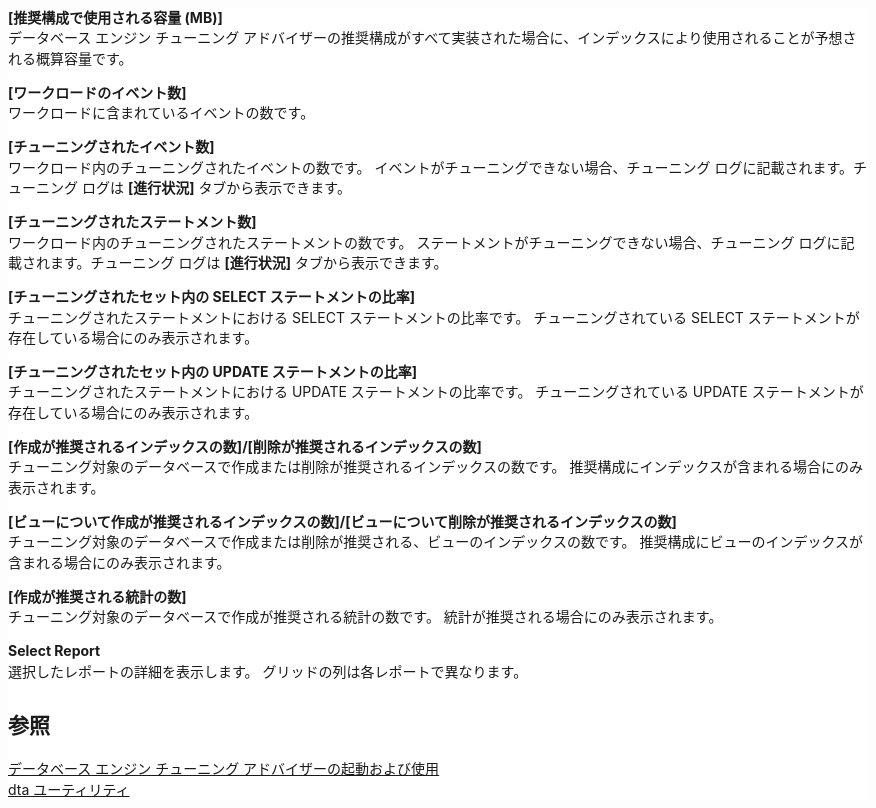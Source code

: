  **[推奨構成で使用される容量 (MB)]**  
 データベース エンジン チューニング アドバイザーの推奨構成がすべて実装された場合に、インデックスにより使用されることが予想される概算容量です。  
  
 **[ワークロードのイベント数]**  
 ワークロードに含まれているイベントの数です。  
  
 **[チューニングされたイベント数]**  
 ワークロード内のチューニングされたイベントの数です。 イベントがチューニングできない場合、チューニング ログに記載されます。チューニング ログは **[進行状況]** タブから表示できます。  
  
 **[チューニングされたステートメント数]**  
 ワークロード内のチューニングされたステートメントの数です。 ステートメントがチューニングできない場合、チューニング ログに記載されます。チューニング ログは **[進行状況]** タブから表示できます。  
  
 **[チューニングされたセット内の SELECT ステートメントの比率]**  
 チューニングされたステートメントにおける SELECT ステートメントの比率です。 チューニングされている SELECT ステートメントが存在している場合にのみ表示されます。  
  
 **[チューニングされたセット内の UPDATE ステートメントの比率]**  
 チューニングされたステートメントにおける UPDATE ステートメントの比率です。 チューニングされている UPDATE ステートメントが存在している場合にのみ表示されます。  
  
 **[作成が推奨されるインデックスの数]/[削除が推奨されるインデックスの数]**  
 チューニング対象のデータベースで作成または削除が推奨されるインデックスの数です。 推奨構成にインデックスが含まれる場合にのみ表示されます。  
  
 **[ビューについて作成が推奨されるインデックスの数]/[ビューについて削除が推奨されるインデックスの数]**  
 チューニング対象のデータベースで作成または削除が推奨される、ビューのインデックスの数です。 推奨構成にビューのインデックスが含まれる場合にのみ表示されます。  
  
 **[作成が推奨される統計の数]**  
 チューニング対象のデータベースで作成が推奨される統計の数です。 統計が推奨される場合にのみ表示されます。  
  
 **Select Report**  
 選択したレポートの詳細を表示します。 グリッドの列は各レポートで異なります。  
  
## <a name="see-also"></a>参照  
 [データベース エンジン チューニング アドバイザーの起動および使用](../../relational-databases/performance/start-and-use-the-database-engine-tuning-advisor.md)   
 [dta ユーティリティ](../../tools/dta/dta-utility.md)  
  
